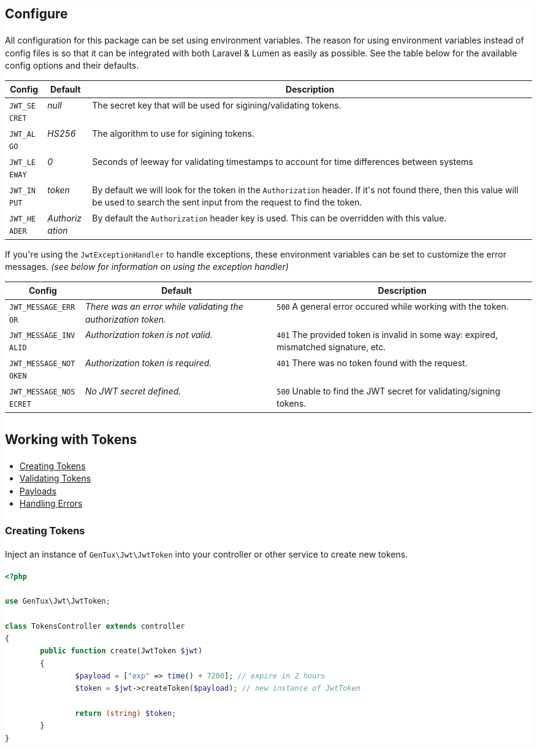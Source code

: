 ## Configure

All configuration for this package can be set using environment variables. The reason for using environment variables instead
of config files is so that it can be integrated with both Laravel & Lumen as easily as possible. See the table below
for the available config options and their defaults.

| Config       | Default         | Description                                                                                                                                                                             |
| ------------ | --------------- | --------------------------------------------------------------------------------------------------------------------------------------------------------------------------------------- |
| `JWT_SECRET` | _null_          | The secret key that will be used for sigining/validating tokens.                                                                                                                        |
| `JWT_ALGO`   | _HS256_         | The algorithm to use for sigining tokens.                                                                                                                                               |
| `JWT_LEEWAY` | _0_             | Seconds of leeway for validating timestamps to account for time differences between systems                                                                                             |
| `JWT_INPUT`  | _token_         | By default we will look for the token in the `Authorization` header. If it's not found there, then this value will be used to search the sent input from the request to find the token. |
| `JWT_HEADER` | _Authorization_ | By default the `Authorization` header key is used. This can be overridden with this value.                                                                                              |

If you're using the `JwtExceptionHandler` to handle exceptions, these environment variables can be set to customize the error messages.
_(see below for information on using the exception handler)_

| Config                 | Default                                                        | Description                                                                          |
| ---------------------- | -------------------------------------------------------------- | ------------------------------------------------------------------------------------ |
| `JWT_MESSAGE_ERROR`    | _There was an error while validating the authorization token._ | `500` A general error occured while working with the token.                          |
| `JWT_MESSAGE_INVALID`  | _Authorization token is not valid._                            | `401` The provided token is invalid in some way: expired, mismatched signature, etc. |
| `JWT_MESSAGE_NOTOKEN`  | _Authorization token is required._                             | `401` There was no token found with the request.                                     |
| `JWT_MESSAGE_NOSECRET` | _No JWT secret defined._                                       | `500` Unable to find the JWT secret for validating/signing tokens.                   |

## Working with Tokens

- [Creating Tokens](#creating-tokens)
- [Validating Tokens](#validating-tokens)
- [Payloads](#payloads)
- [Handling Errors](#handling-errors)

### Creating Tokens

Inject an instance of `GenTux\Jwt\JwtToken` into your controller or other service to create new tokens.

```php
<?php

use GenTux\Jwt\JwtToken;

class TokensController extends controller
{
        public function create(JwtToken $jwt)
        {
                $payload = ["exp" => time() + 7200]; // expire in 2 hours
                $token = $jwt->createToken($payload); // new instance of JwtToken

                return (string) $token;
        }
}
```
